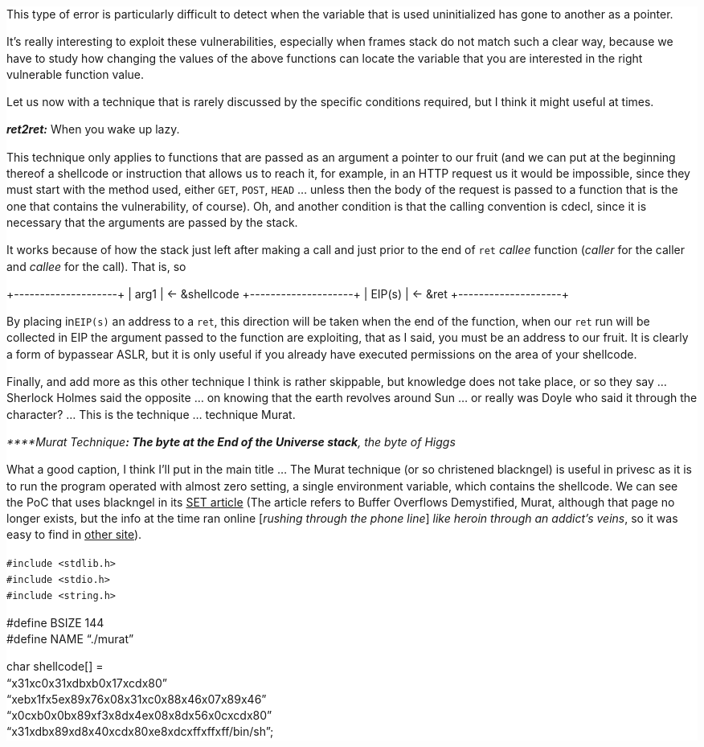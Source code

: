 This type of error is particularly difficult to detect when the variable that is used uninitialized has gone to another as a pointer.

It’s really interesting to exploit these vulnerabilities, especially when frames stack do not match such a clear way, because we have to study how changing the values ​​of the above functions can locate the variable that you are interested in the right vulnerable function value.

Let us now with a technique that is rarely discussed by the specific conditions required, but I think it might useful at times.

**_ret2ret:_** When you wake up lazy.

This technique only applies to functions that are passed as an argument a pointer to our fruit (and we can put at the beginning thereof a shellcode or instruction that allows us to reach it, for example, in an HTTP request us it would be impossible, since they must start with the method used, either `GET`, `POST`, `HEAD` … unless then the body of the request is passed to a function that is the one that contains the vulnerability, of course). Oh, and another condition is that the calling convention is cdecl, since it is necessary that the arguments are passed by the stack.

It works because of how the stack just left after making a call and just prior to the end of `ret` _callee_ function (_caller_ for the caller and _callee_ for the call). That is, so

+--------------------+
|        arg1        | <- &shellcode
+--------------------+
|       EIP(s)       | <- &ret
+--------------------+

By placing in`EIP(s)` an address to a `ret`, this direction will be taken when the end of the function, when our `ret` run will be collected in EIP the argument passed to the function are exploiting, that as I said, you must be an address to our fruit. It is clearly a form of bypassear ASLR, but it is only useful if you already have executed permissions on the area of ​​your shellcode.

Finally, and add more as this other technique I think is rather skippable, but knowledge does not take place, or so they say … Sherlock Holmes said the opposite … on knowing that the earth revolves around Sun … or really was Doyle who said it through the character? … This is the technique … technique Murat.

_****_Murat Technique_**: The byte at the End of the Universe stack**, the byte of Higgs_

What a good caption, I think I’ll put in the main title … The Murat technique (or so christened blackngel) is useful in privesc as it is to run the program operated with almost zero setting, a single environment variable, which contains the shellcode. We can see the PoC that uses blackngel in its [SET article](http://www.set-ezine.org/index.php?num=37&art=6) (The article refers to Buffer Overflows Demystified, Murat, although that page no longer exists, but the info at the time ran online \[_rushing through the phone line_\] _like heroin through an addict’s veins_, so it was easy to find in [other site](http://www.enderunix.org/docs/en/bof-eng.txt)).

    #include <stdlib.h>
    #include <stdio.h>
    #include <string.h>

#define BSIZE 144  
#define NAME “./murat”

char shellcode\[\] =  
“x31xc0x31xdbxb0x17xcdx80”  
“xebx1fx5ex89x76x08x31xc0x88x46x07x89x46”  
“x0cxb0x0bx89xf3x8dx4ex08x8dx56x0cxcdx80”  
“x31xdbx89xd8x40xcdx80xe8xdcxffxffxff/bin/sh”;
